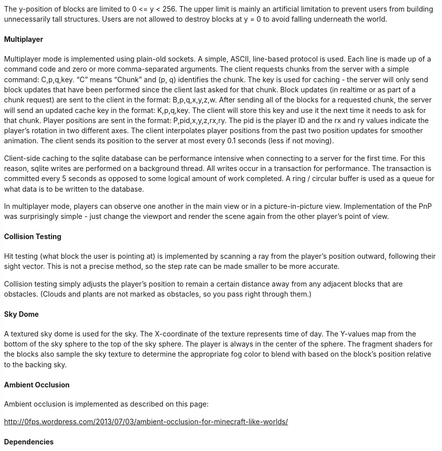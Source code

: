 The y-position of blocks are limited to 0 <= y < 256. The upper limit is mainly an artificial limitation to prevent users from building unnecessarily tall structures. Users are not allowed to destroy blocks at y = 0 to avoid falling underneath the world.

#### Multiplayer

Multiplayer mode is implemented using plain-old sockets. A simple, ASCII, line-based protocol is used. Each line is made up of a command code and zero or more comma-separated arguments. The client requests chunks from the server with a simple command: C,p,q,key. “C” means “Chunk” and (p, q) identifies the chunk. The key is used for caching - the server will only send block updates that have been performed since the client last asked for that chunk. Block updates (in realtime or as part of a chunk request) are sent to the client in the format: B,p,q,x,y,z,w. After sending all of the blocks for a requested chunk, the server will send an updated cache key in the format: K,p,q,key. The client will store this key and use it the next time it needs to ask for that chunk. Player positions are sent in the format: P,pid,x,y,z,rx,ry. The pid is the player ID and the rx and ry values indicate the player’s rotation in two different axes. The client interpolates player positions from the past two position updates for smoother animation. The client sends its position to the server at most every 0.1 seconds (less if not moving).

Client-side caching to the sqlite database can be performance intensive when connecting to a server for the first time. For this reason, sqlite writes are performed on a background thread. All writes occur in a transaction for performance. The transaction is committed every 5 seconds as opposed to some logical amount of work completed. A ring / circular buffer is used as a queue for what data is to be written to the database.

In multiplayer mode, players can observe one another in the main view or in a picture-in-picture view. Implementation of the PnP was surprisingly simple - just change the viewport and render the scene again from the other player’s point of view.

#### Collision Testing

Hit testing (what block the user is pointing at) is implemented by scanning a ray from the player’s position outward, following their sight vector. This is not a precise method, so the step rate can be made smaller to be more accurate.

Collision testing simply adjusts the player’s position to remain a certain distance away from any adjacent blocks that are obstacles. (Clouds and plants are not marked as obstacles, so you pass right through them.)

#### Sky Dome

A textured sky dome is used for the sky. The X-coordinate of the texture represents time of day. The Y-values map from the bottom of the sky sphere to the top of the sky sphere. The player is always in the center of the sphere. The fragment shaders for the blocks also sample the sky texture to determine the appropriate fog color to blend with based on the block’s position relative to the backing sky.

#### Ambient Occlusion

Ambient occlusion is implemented as described on this page:

http://0fps.wordpress.com/2013/07/03/ambient-occlusion-for-minecraft-like-worlds/

#### Dependencies

